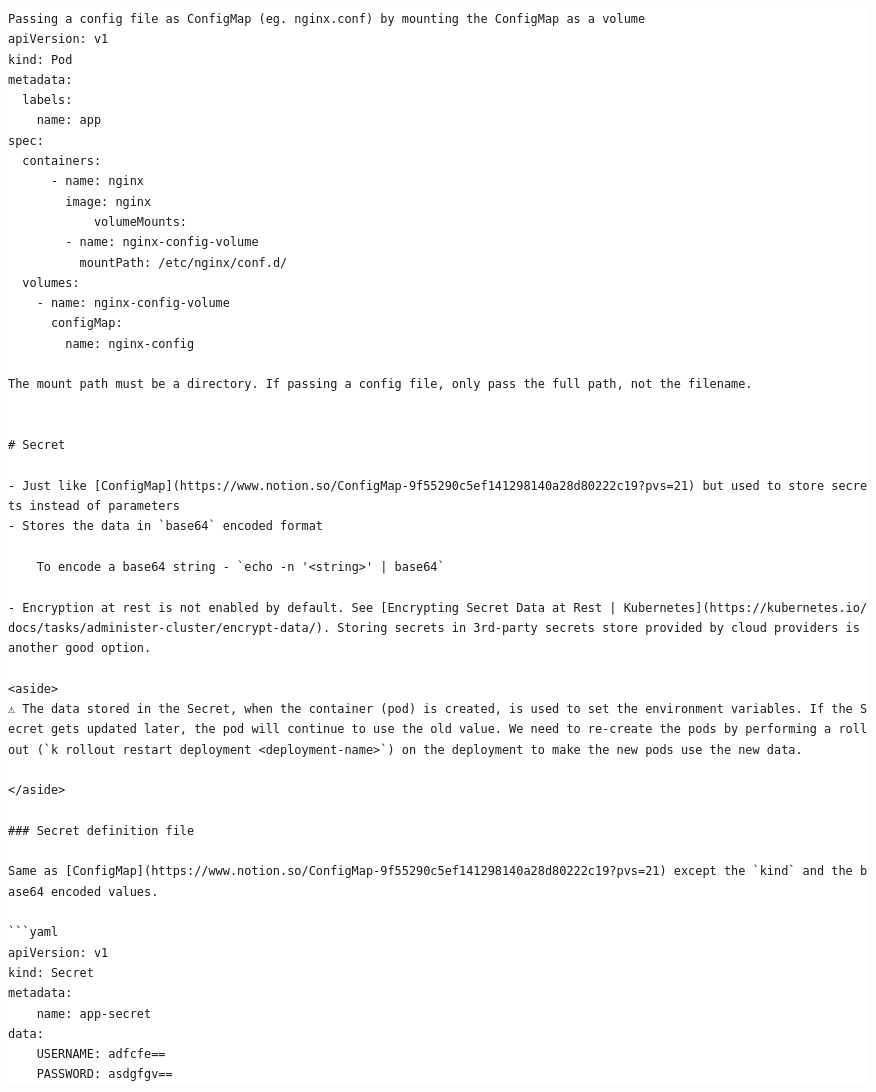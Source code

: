 ```
Passing a config file as ConfigMap (eg. nginx.conf) by mounting the ConfigMap as a volume
apiVersion: v1
kind: Pod
metadata:
  labels:
    name: app
spec:
  containers:
	  - name: nginx
	    image: nginx
			volumeMounts:
        - name: nginx-config-volume
          mountPath: /etc/nginx/conf.d/
  volumes:
    - name: nginx-config-volume
      configMap:
        name: nginx-config
​
The mount path must be a directory. If passing a config file, only pass the full path, not the filename.


# Secret

- Just like [ConfigMap](https://www.notion.so/ConfigMap-9f55290c5ef141298140a28d80222c19?pvs=21) but used to store secrets instead of parameters
- Stores the data in `base64` encoded format
    
    To encode a base64 string - `echo -n '<string>' | base64`
    
- Encryption at rest is not enabled by default. See [Encrypting Secret Data at Rest | Kubernetes](https://kubernetes.io/docs/tasks/administer-cluster/encrypt-data/). Storing secrets in 3rd-party secrets store provided by cloud providers is another good option.

<aside>
⚠️ The data stored in the Secret, when the container (pod) is created, is used to set the environment variables. If the Secret gets updated later, the pod will continue to use the old value. We need to re-create the pods by performing a rollout (`k rollout restart deployment <deployment-name>`) on the deployment to make the new pods use the new data.

</aside>

### Secret definition file

Same as [ConfigMap](https://www.notion.so/ConfigMap-9f55290c5ef141298140a28d80222c19?pvs=21) except the `kind` and the base64 encoded values.

```yaml
apiVersion: v1
kind: Secret
metadata:
	name: app-secret
data:
	USERNAME: adfcfe==
	PASSWORD: asdgfgv==
```
